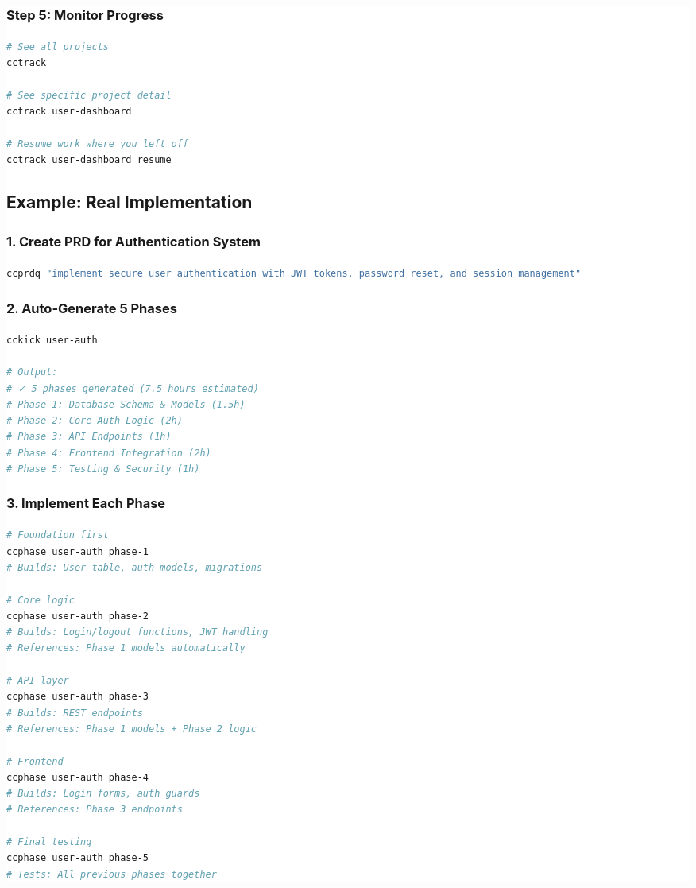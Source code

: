 ### Step 5: Monitor Progress
```bash
# See all projects
cctrack

# See specific project detail  
cctrack user-dashboard

# Resume work where you left off
cctrack user-dashboard resume
```

## Example: Real Implementation

### 1. Create PRD for Authentication System
```bash
ccprdq "implement secure user authentication with JWT tokens, password reset, and session management"
```

### 2. Auto-Generate 5 Phases
```bash
cckick user-auth

# Output:
# ✓ 5 phases generated (7.5 hours estimated)
# Phase 1: Database Schema & Models (1.5h)
# Phase 2: Core Auth Logic (2h) 
# Phase 3: API Endpoints (1h)
# Phase 4: Frontend Integration (2h)
# Phase 5: Testing & Security (1h)
```

### 3. Implement Each Phase
```bash
# Foundation first
ccphase user-auth phase-1
# Builds: User table, auth models, migrations

# Core logic 
ccphase user-auth phase-2  
# Builds: Login/logout functions, JWT handling
# References: Phase 1 models automatically

# API layer
ccphase user-auth phase-3
# Builds: REST endpoints
# References: Phase 1 models + Phase 2 logic

# Frontend
ccphase user-auth phase-4
# Builds: Login forms, auth guards
# References: Phase 3 endpoints

# Final testing
ccphase user-auth phase-5
# Tests: All previous phases together
```
